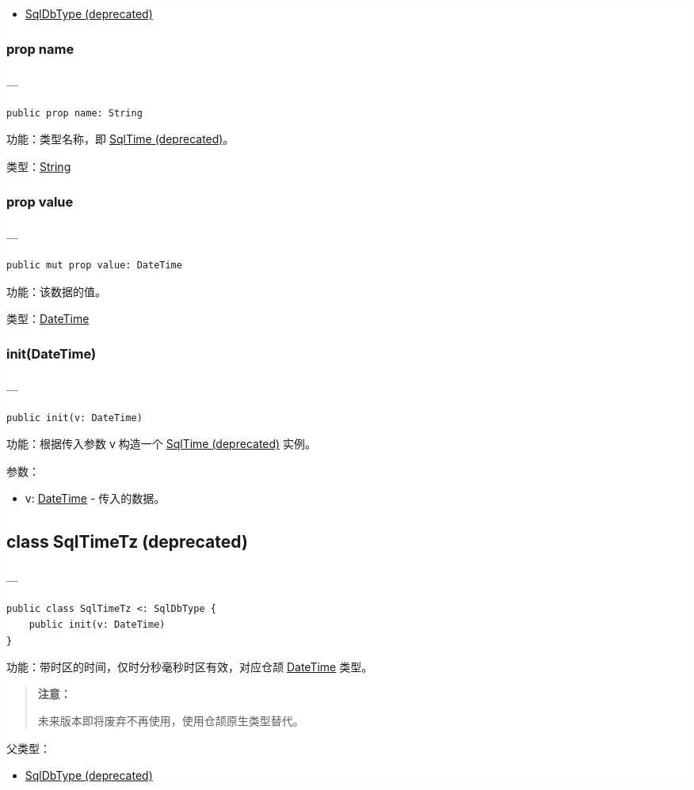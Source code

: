   * [SqlDbType \(deprecated\)](https://docs.cangjie-lang.cn/docs/1.0.1/libs/std/database_sql/database_sql_package_api/database_sql_package_interfaces.html#interface-sqldbtype-deprecated)

### prop name
    
    __
    
    public prop name: String
    
功能：类型名称，即 [SqlTime \(deprecated\)](https://docs.cangjie-lang.cn/docs/1.0.1/libs/std/database_sql/database_sql_package_api/database_sql_package_classes.html#class-sqltime-deprecated)。

类型：[String](https://docs.cangjie-lang.cn/docs/1.0.1/libs/std/core/core_package_api/core_package_structs.html#struct-string)

### prop value
    
    __
    
    public mut prop value: DateTime
    
功能：该数据的值。

类型：[DateTime](https://docs.cangjie-lang.cn/docs/1.0.1/libs/std/time/time_package_api/time_package_structs.html#struct-datetime)

### init\(DateTime\)
    
    __
    
    public init(v: DateTime)
    
功能：根据传入参数 v 构造一个 [SqlTime \(deprecated\)](https://docs.cangjie-lang.cn/docs/1.0.1/libs/std/database_sql/database_sql_package_api/database_sql_package_classes.html#class-sqltime-deprecated) 实例。

参数：

  * v: [DateTime](https://docs.cangjie-lang.cn/docs/1.0.1/libs/std/time/time_package_api/time_package_structs.html#struct-datetime) \- 传入的数据。

## class SqlTimeTz \(deprecated\)
    
    __
    
    public class SqlTimeTz <: SqlDbType {
        public init(v: DateTime)
    }
    
功能：带时区的时间，仅时分秒毫秒时区有效，对应仓颉 [DateTime](https://docs.cangjie-lang.cn/docs/1.0.1/libs/std/time/time_package_api/time_package_structs.html#struct-datetime) 类型。

> **注意：**
> 
> 未来版本即将废弃不再使用，使用仓颉原生类型替代。

父类型：

  * [SqlDbType \(deprecated\)](https://docs.cangjie-lang.cn/docs/1.0.1/libs/std/database_sql/database_sql_package_api/database_sql_package_interfaces.html#interface-sqldbtype-deprecated)
